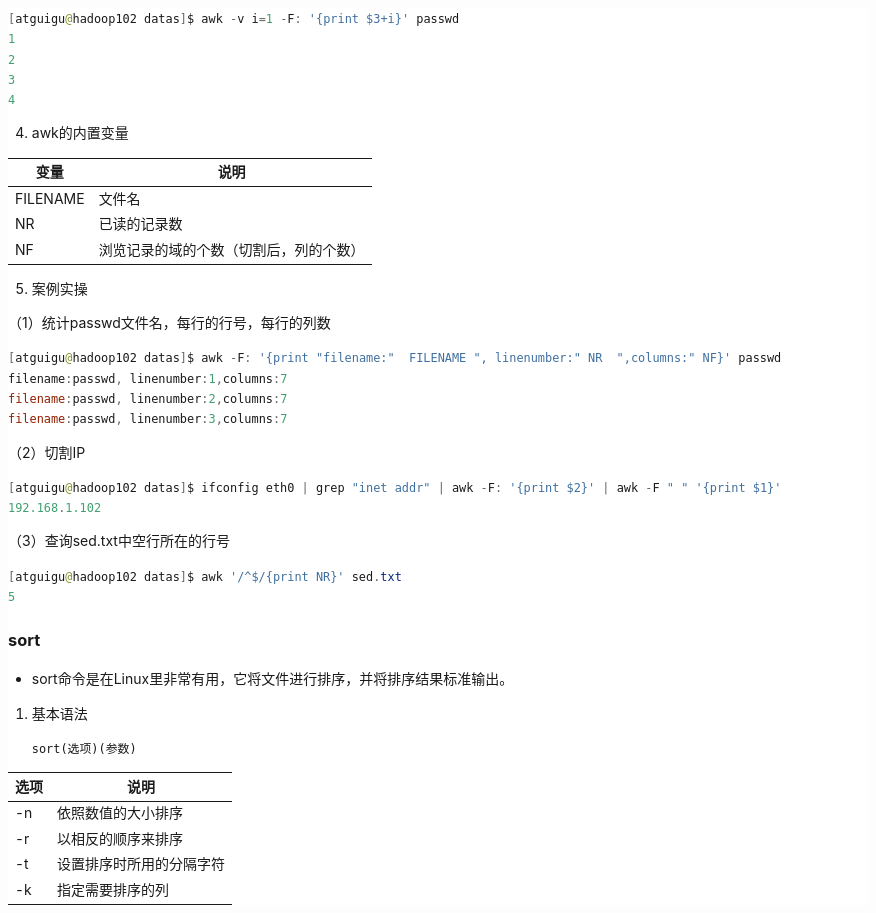 ```powershell
[atguigu@hadoop102 datas]$ awk -v i=1 -F: '{print $3+i}' passwd
1
2
3
4
```

4. awk的内置变量

| 变量     | 说明                                   |
| -------- | -------------------------------------- |
| FILENAME | 文件名                                 |
| NR       | 已读的记录数                           |
| NF       | 浏览记录的域的个数（切割后，列的个数） |

5. 案例实操

（1）统计passwd文件名，每行的行号，每行的列数

```powershell
[atguigu@hadoop102 datas]$ awk -F: '{print "filename:"  FILENAME ", linenumber:" NR  ",columns:" NF}' passwd 
filename:passwd, linenumber:1,columns:7
filename:passwd, linenumber:2,columns:7
filename:passwd, linenumber:3,columns:7
```

 （2）切割IP

```powershell
[atguigu@hadoop102 datas]$ ifconfig eth0 | grep "inet addr" | awk -F: '{print $2}' | awk -F " " '{print $1}' 
192.168.1.102
```

（3）查询sed.txt中空行所在的行号

```powershell
[atguigu@hadoop102 datas]$ awk '/^$/{print NR}' sed.txt 
5
```

### sort

- sort命令是在Linux里非常有用，它将文件进行排序，并将排序结果标准输出。

1. 基本语法

   `sort(选项)(参数)`

| 选项 | 说明                     |
| ---- | ------------------------ |
| -n   | 依照数值的大小排序       |
| -r   | 以相反的顺序来排序       |
| -t   | 设置排序时所用的分隔字符 |
| -k   | 指定需要排序的列         |
